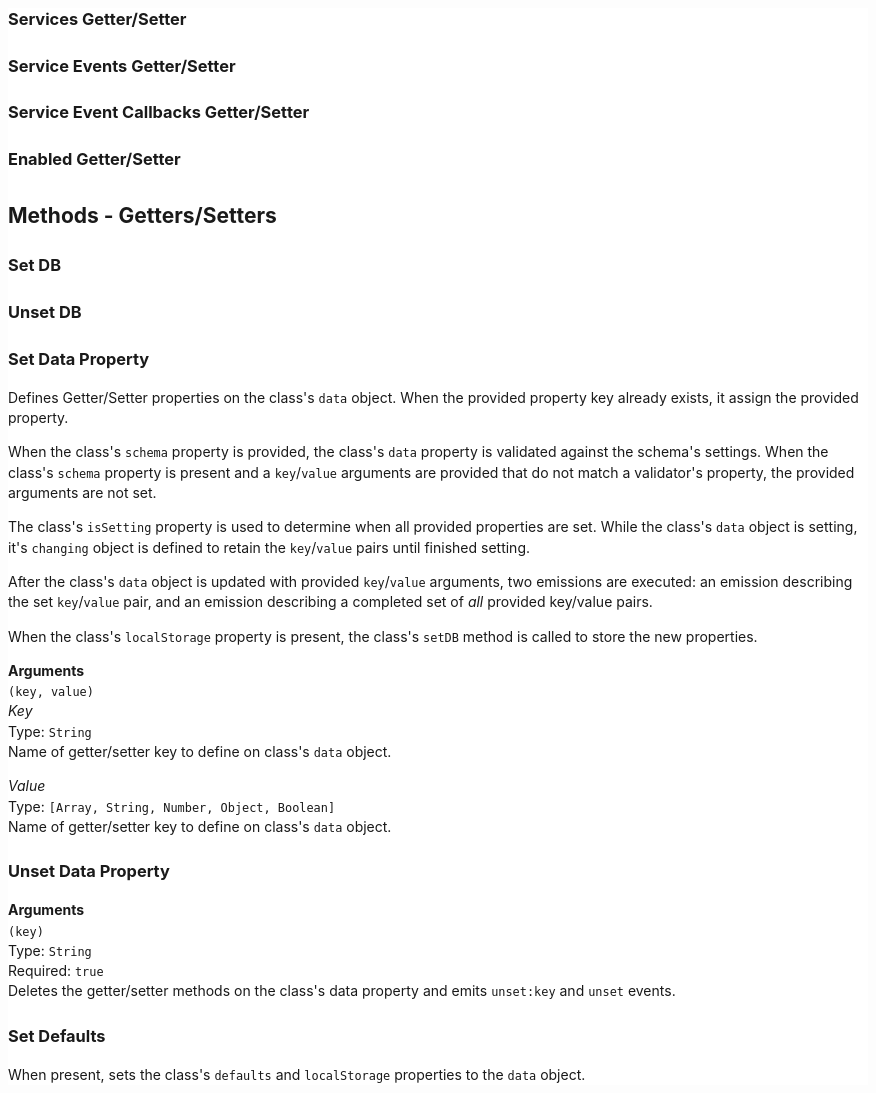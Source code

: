 ### Services Getter/Setter

### Service Events Getter/Setter

### Service Event Callbacks Getter/Setter

### Enabled Getter/Setter
## Methods - Getters/Setters
### Set DB
### Unset DB
### Set Data Property
Defines Getter/Setter properties on the class's `data` object. When the provided property key already exists, it assign the provided property.  

When the class's `schema` property is provided, the class's `data` property is validated against the schema's settings. When the class's `schema` property is present and a `key`/`value` arguments are provided that do not match a validator's property, the provided arguments are not set.  

The class's `isSetting` property is used to determine when all provided properties are set. While the class's `data` object is setting, it's `changing` object is defined to retain the `key`/`value` pairs until finished setting.  

After the class's `data` object is updated with provided `key`/`value` arguments, two emissions are executed: an emission describing the set `key`/`value` pair, and an emission describing a completed set of *all* provided key/value pairs.

When the class's `localStorage` property is present, the class's `setDB` method is called to store the new properties.  

**Arguments**  
`(key, value)`  
*Key*  
Type: `String`  
Name of getter/setter key to define on class's `data` object.  

*Value*  
Type: `[Array, String, Number, Object, Boolean]`  
Name of getter/setter key to define on class's `data` object.  

### Unset Data Property
**Arguments**  
`(key)`  
Type: `String`  
Required: `true`  
Deletes the getter/setter methods on the class's data property and emits `unset:key` and `unset` events.  

### Set Defaults
When present, sets the class's `defaults` and `localStorage` properties to the `data` object.  
